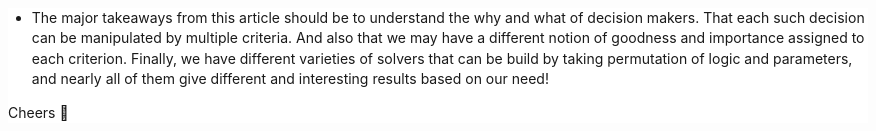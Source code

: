 - The major takeaways from this article should be to understand the why and what of decision makers. That each such decision can be manipulated by multiple criteria. And also that we may have a different notion of goodness and importance assigned to each criterion. Finally, we have different varieties of solvers that can be build by taking permutation of logic and parameters, and nearly all of them give different and interesting results based on our need!

Cheers :wave:

